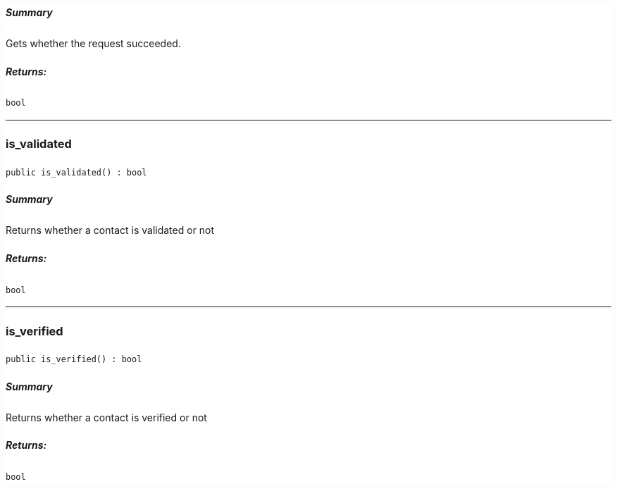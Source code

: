 ##### Summary

Gets whether the request succeeded.

##### Returns:

```
bool
```

---

<a id="method_is_validated"></a>
### is_validated

```
public is_validated() : bool
```

##### Summary

Returns whether a contact is validated or not

##### Returns:

```
bool
```

---

<a id="method_is_verified"></a>
### is_verified

```
public is_verified() : bool
```

##### Summary

Returns whether a contact is verified or not

##### Returns:

```
bool
```
